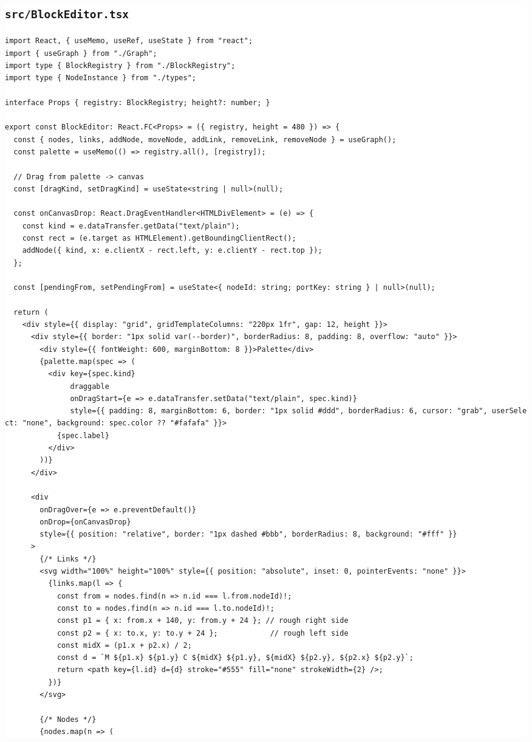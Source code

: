 
## `src/BlockEditor.tsx`
```tsx
import React, { useMemo, useRef, useState } from "react";
import { useGraph } from "./Graph";
import type { BlockRegistry } from "./BlockRegistry";
import type { NodeInstance } from "./types";

interface Props { registry: BlockRegistry; height?: number; }

export const BlockEditor: React.FC<Props> = ({ registry, height = 480 }) => {
  const { nodes, links, addNode, moveNode, addLink, removeLink, removeNode } = useGraph();
  const palette = useMemo(() => registry.all(), [registry]);

  // Drag from palette -> canvas
  const [dragKind, setDragKind] = useState<string | null>(null);

  const onCanvasDrop: React.DragEventHandler<HTMLDivElement> = (e) => {
    const kind = e.dataTransfer.getData("text/plain");
    const rect = (e.target as HTMLElement).getBoundingClientRect();
    addNode({ kind, x: e.clientX - rect.left, y: e.clientY - rect.top });
  };

  const [pendingFrom, setPendingFrom] = useState<{ nodeId: string; portKey: string } | null>(null);

  return (
    <div style={{ display: "grid", gridTemplateColumns: "220px 1fr", gap: 12, height }}>
      <div style={{ border: "1px solid var(--border)", borderRadius: 8, padding: 8, overflow: "auto" }}>
        <div style={{ fontWeight: 600, marginBottom: 8 }}>Palette</div>
        {palette.map(spec => (
          <div key={spec.kind}
               draggable
               onDragStart={e => e.dataTransfer.setData("text/plain", spec.kind)}
               style={{ padding: 8, marginBottom: 6, border: "1px solid #ddd", borderRadius: 6, cursor: "grab", userSelect: "none", background: spec.color ?? "#fafafa" }}>
            {spec.label}
          </div>
        ))}
      </div>

      <div
        onDragOver={e => e.preventDefault()}
        onDrop={onCanvasDrop}
        style={{ position: "relative", border: "1px dashed #bbb", borderRadius: 8, background: "#fff" }}
      >
        {/* Links */}
        <svg width="100%" height="100%" style={{ position: "absolute", inset: 0, pointerEvents: "none" }}>
          {links.map(l => {
            const from = nodes.find(n => n.id === l.from.nodeId)!;
            const to = nodes.find(n => n.id === l.to.nodeId)!;
            const p1 = { x: from.x + 140, y: from.y + 24 }; // rough right side
            const p2 = { x: to.x, y: to.y + 24 };            // rough left side
            const midX = (p1.x + p2.x) / 2;
            const d = `M ${p1.x} ${p1.y} C ${midX} ${p1.y}, ${midX} ${p2.y}, ${p2.x} ${p2.y}`;
            return <path key={l.id} d={d} stroke="#555" fill="none" strokeWidth={2} />;
          })}
        </svg>

        {/* Nodes */}
        {nodes.map(n => (
```